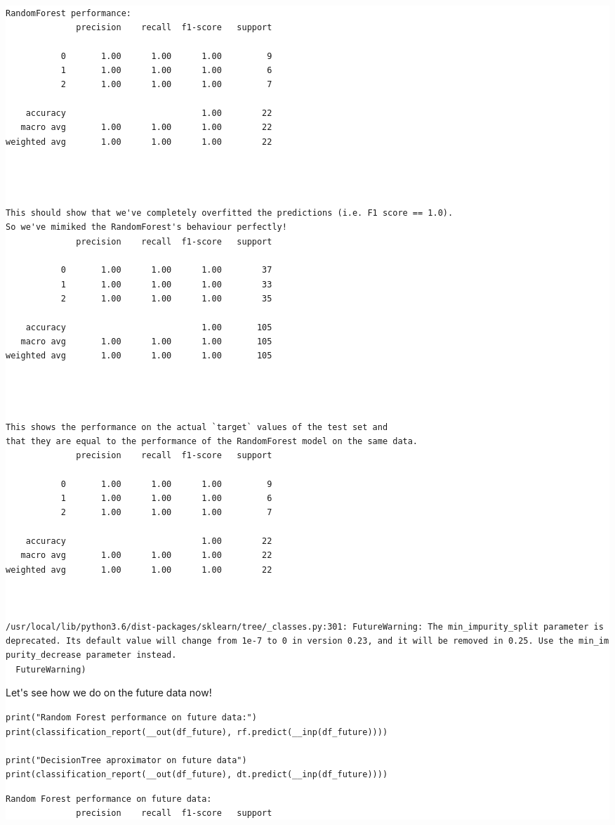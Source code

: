     RandomForest performance:
                  precision    recall  f1-score   support
    
               0       1.00      1.00      1.00         9
               1       1.00      1.00      1.00         6
               2       1.00      1.00      1.00         7
    
        accuracy                           1.00        22
       macro avg       1.00      1.00      1.00        22
    weighted avg       1.00      1.00      1.00        22
    
    
    
    
    This should show that we've completely overfitted the predictions (i.e. F1 score == 1.0). 
    So we've mimiked the RandomForest's behaviour perfectly!
                  precision    recall  f1-score   support
    
               0       1.00      1.00      1.00        37
               1       1.00      1.00      1.00        33
               2       1.00      1.00      1.00        35
    
        accuracy                           1.00       105
       macro avg       1.00      1.00      1.00       105
    weighted avg       1.00      1.00      1.00       105
    
    
    
    
    This shows the performance on the actual `target` values of the test set and 
    that they are equal to the performance of the RandomForest model on the same data.
                  precision    recall  f1-score   support
    
               0       1.00      1.00      1.00         9
               1       1.00      1.00      1.00         6
               2       1.00      1.00      1.00         7
    
        accuracy                           1.00        22
       macro avg       1.00      1.00      1.00        22
    weighted avg       1.00      1.00      1.00        22
    


    /usr/local/lib/python3.6/dist-packages/sklearn/tree/_classes.py:301: FutureWarning: The min_impurity_split parameter is deprecated. Its default value will change from 1e-7 to 0 in version 0.23, and it will be removed in 0.25. Use the min_impurity_decrease parameter instead.
      FutureWarning)


Let's see how we do on the future data now!


```
print("Random Forest performance on future data:")
print(classification_report(__out(df_future), rf.predict(__inp(df_future))))

print("DecisionTree aproximator on future data")
print(classification_report(__out(df_future), dt.predict(__inp(df_future))))
```

    Random Forest performance on future data:
                  precision    recall  f1-score   support
    
